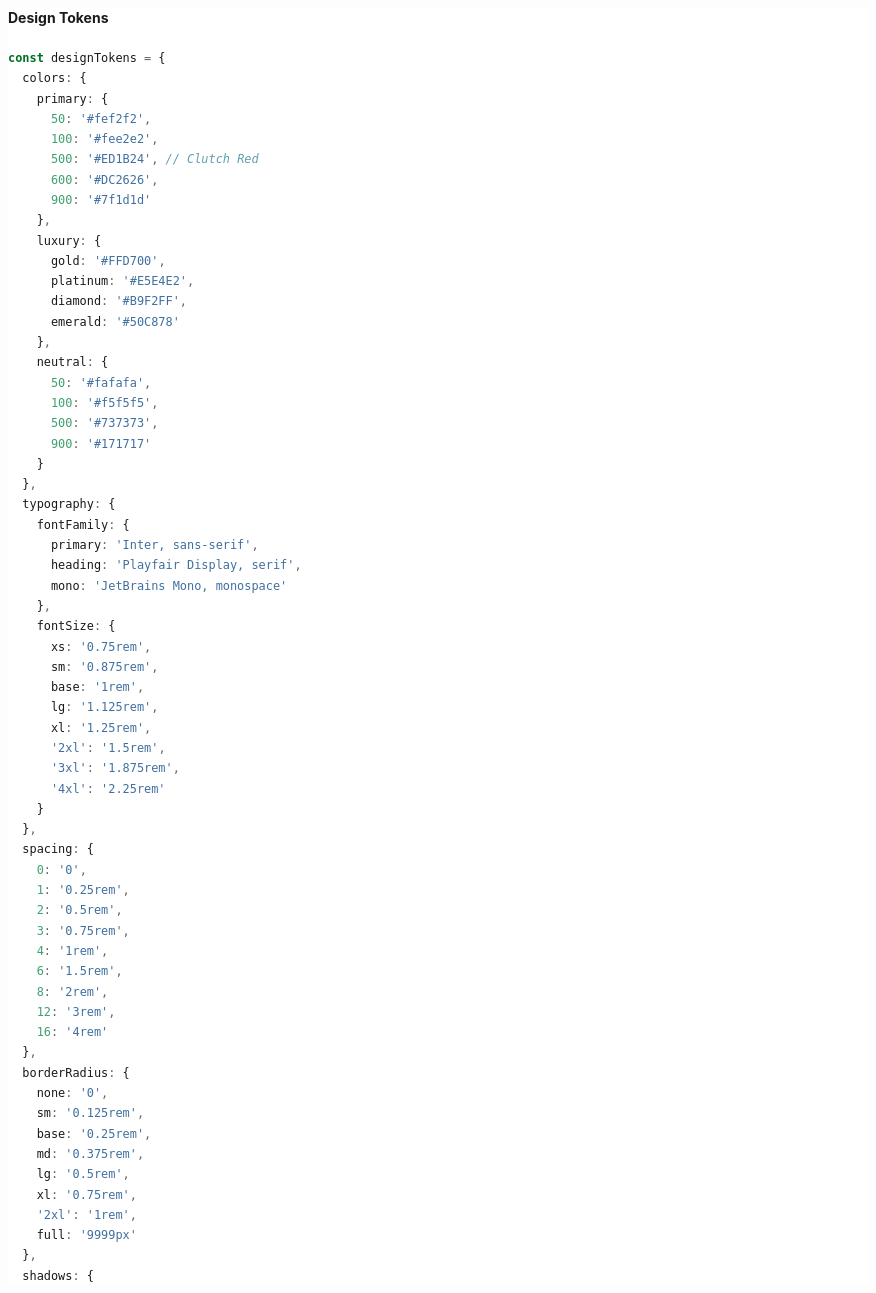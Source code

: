 #### **Design Tokens**
```typescript
const designTokens = {
  colors: {
    primary: {
      50: '#fef2f2',
      100: '#fee2e2',
      500: '#ED1B24', // Clutch Red
      600: '#DC2626',
      900: '#7f1d1d'
    },
    luxury: {
      gold: '#FFD700',
      platinum: '#E5E4E2',
      diamond: '#B9F2FF',
      emerald: '#50C878'
    },
    neutral: {
      50: '#fafafa',
      100: '#f5f5f5',
      500: '#737373',
      900: '#171717'
    }
  },
  typography: {
    fontFamily: {
      primary: 'Inter, sans-serif',
      heading: 'Playfair Display, serif',
      mono: 'JetBrains Mono, monospace'
    },
    fontSize: {
      xs: '0.75rem',
      sm: '0.875rem',
      base: '1rem',
      lg: '1.125rem',
      xl: '1.25rem',
      '2xl': '1.5rem',
      '3xl': '1.875rem',
      '4xl': '2.25rem'
    }
  },
  spacing: {
    0: '0',
    1: '0.25rem',
    2: '0.5rem',
    3: '0.75rem',
    4: '1rem',
    6: '1.5rem',
    8: '2rem',
    12: '3rem',
    16: '4rem'
  },
  borderRadius: {
    none: '0',
    sm: '0.125rem',
    base: '0.25rem',
    md: '0.375rem',
    lg: '0.5rem',
    xl: '0.75rem',
    '2xl': '1rem',
    full: '9999px'
  },
  shadows: {
```
